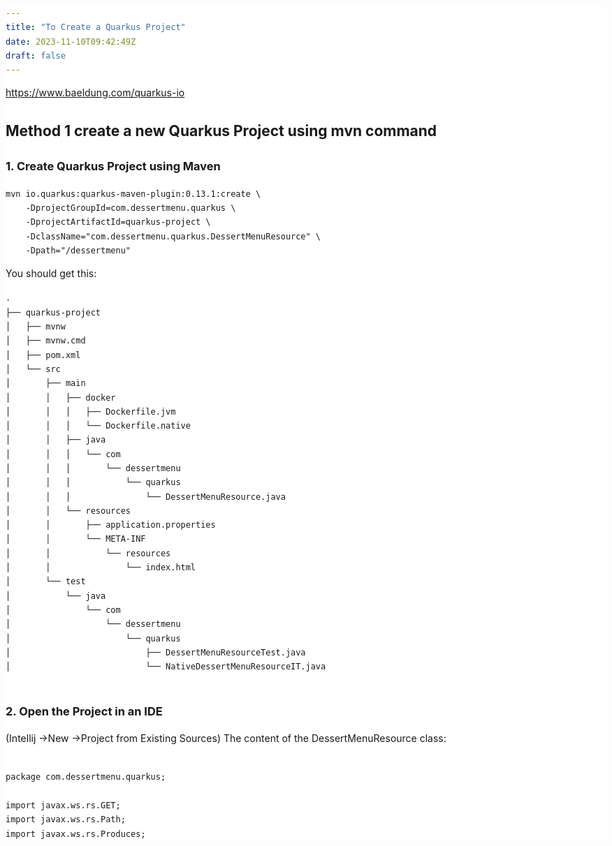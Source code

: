 ```yaml
---
title: "To Create a Quarkus Project"
date: 2023-11-10T09:42:49Z
draft: false
---
```



https://www.baeldung.com/quarkus-io

## Method 1 create a new Quarkus Project using mvn command

### 1. Create Quarkus Project using Maven

```
mvn io.quarkus:quarkus-maven-plugin:0.13.1:create \
    -DprojectGroupId=com.dessertmenu.quarkus \
    -DprojectArtifactId=quarkus-project \
    -DclassName="com.dessertmenu.quarkus.DessertMenuResource" \
    -Dpath="/dessertmenu"
```
    
You should get this:  
```
.
├── quarkus-project
│   ├── mvnw
│   ├── mvnw.cmd
│   ├── pom.xml
│   └── src
│       ├── main
│       │   ├── docker
│       │   │   ├── Dockerfile.jvm
│       │   │   └── Dockerfile.native
│       │   ├── java
│       │   │   └── com
│       │   │       └── dessertmenu
│       │   │           └── quarkus
│       │   │               └── DessertMenuResource.java
│       │   └── resources
│       │       ├── application.properties
│       │       └── META-INF
│       │           └── resources
│       │               └── index.html
│       └── test
│           └── java
│               └── com
│                   └── dessertmenu
│                       └── quarkus
│                           ├── DessertMenuResourceTest.java
│                           └── NativeDessertMenuResourceIT.java


```
### 2. Open the Project in an IDE
(Intellij ->New ->Project from Existing Sources)
  The content of the DessertMenuResource class:
```

package com.dessertmenu.quarkus;

import javax.ws.rs.GET;
import javax.ws.rs.Path;
import javax.ws.rs.Produces;
```
